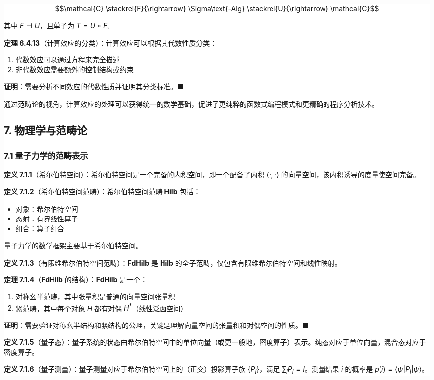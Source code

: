 $$\mathcal{C} \stackrel{F}{\rightarrow} \Sigma\text{-Alg} \stackrel{U}{\rightarrow} \mathcal{C}$$

其中 $F \dashv U$，且单子为 $T = U \circ F$。

**定理 6.4.13**（计算效应的分类）：计算效应可以根据其代数性质分类：
1. 代数效应可以通过方程来完全描述
2. 非代数效应需要额外的控制结构或约束

**证明**：需要分析不同效应的代数性质并证明其分类标准。■

通过范畴论的视角，计算效应的处理可以获得统一的数学基础，促进了更纯粹的函数式编程模式和更精确的程序分析技术。

## 7. 物理学与范畴论

### 7.1 量子力学的范畴表示

**定义 7.1.1**（希尔伯特空间）：希尔伯特空间是一个完备的内积空间，即一个配备了内积 $\langle\cdot,\cdot\rangle$ 的向量空间，该内积诱导的度量使空间完备。

**定义 7.1.2**（希尔伯特空间范畴）：希尔伯特空间范畴 $\mathbf{Hilb}$ 包括：
- 对象：希尔伯特空间
- 态射：有界线性算子
- 组合：算子组合

量子力学的数学框架主要基于希尔伯特空间。

**定义 7.1.3**（有限维希尔伯特空间范畴）：$\mathbf{FdHilb}$ 是 $\mathbf{Hilb}$ 的全子范畴，仅包含有限维希尔伯特空间和线性映射。

**定理 7.1.4**（$\mathbf{FdHilb}$ 的结构）：$\mathbf{FdHilb}$ 是一个：
1. 对称幺半范畴，其中张量积是普通的向量空间张量积
2. 紧范畴，其中每个对象 $H$ 都有对偶 $H^*$（线性泛函空间）

**证明**：需要验证对称幺半结构和紧结构的公理，关键是理解向量空间的张量积和对偶空间的性质。■

**定义 7.1.5**（量子态）：量子系统的状态由希尔伯特空间中的单位向量（或更一般地，密度算子）表示。纯态对应于单位向量，混合态对应于密度算子。

**定义 7.1.6**（量子测量）：量子测量对应于希尔伯特空间上的（正交）投影算子族 $\{P_i\}$，满足 $\sum_i P_i = I$。测量结果 $i$ 的概率是 $p(i) = \langle\psi|P_i|\psi\rangle$。

